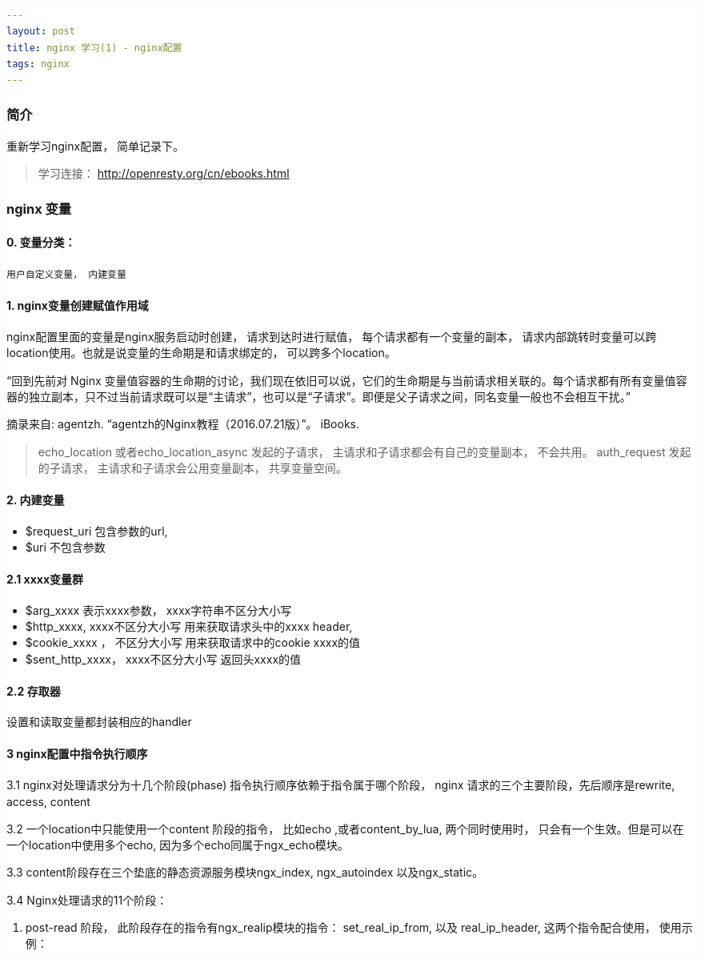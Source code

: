 ```yaml
---
layout: post
title: nginx 学习(1) - nginx配置
tags: nginx
---
```


### 简介 
重新学习nginx配置， 简单记录下。	

> 学习连接： http://openresty.org/cn/ebooks.html

###  nginx 变量

#### 0. 变量分类： 
    用户自定义变量， 内建变量
#### 1. nginx变量创建赋值作用域

nginx配置里面的变量是nginx服务启动时创建，   请求到达时进行赋值， 每个请求都有一个变量的副本， 请求内部跳转时变量可以跨location使用。也就是说变量的生命期是和请求绑定的， 可以跨多个location。


“回到先前对 Nginx 变量值容器的生命期的讨论，我们现在依旧可以说，它们的生命期是与当前请求相关联的。每个请求都有所有变量值容器的独立副本，只不过当前请求既可以是“主请求”，也可以是“子请求”。即便是父子请求之间，同名变量一般也不会相互干扰。”

摘录来自: agentzh. “agentzh的Nginx教程（2016.07.21版）”。 iBooks. 

> echo_location 或者echo_location_async 发起的子请求， 主请求和子请求都会有自己的变量副本， 不会共用。
> auth_request 发起的子请求， 主请求和子请求会公用变量副本， 共享变量空间。
#### 2.  内建变量
* $request_uri 包含参数的url,
* $uri 不包含参数

#### 2.1 xxxx变量群
* $arg_xxxx 表示xxxx参数，  xxxx字符串不区分大小写
* $http_xxxx, xxxx不区分大小写 用来获取请求头中的xxxx header, 
* $cookie_xxxx ， 不区分大小写 用来获取请求中的cookie xxxx的值
* $sent_http_xxxx， xxxx不区分大小写 返回头xxxx的值

#### 2.2 存取器

设置和读取变量都封装相应的handler

#### 3 nginx配置中指令执行顺序
3.1 nginx对处理请求分为十几个阶段(phase)
指令执行顺序依赖于指令属于哪个阶段， nginx 请求的三个主要阶段，先后顺序是rewrite, access, content

3.2 一个location中只能使用一个content 阶段的指令， 比如echo ,或者content_by_lua, 两个同时使用时， 只会有一个生效。但是可以在一个location中使用多个echo, 因为多个echo同属于ngx_echo模块。

3.3 content阶段存在三个垫底的静态资源服务模块ngx_index, ngx_autoindex 以及ngx_static。

3.4 Nginx处理请求的11个阶段： 
1. post-read 阶段， 此阶段存在的指令有ngx_realip模块的指令： set_real_ip_from, 以及 real_ip_header, 这两个指令配合使用， 使用示例：
